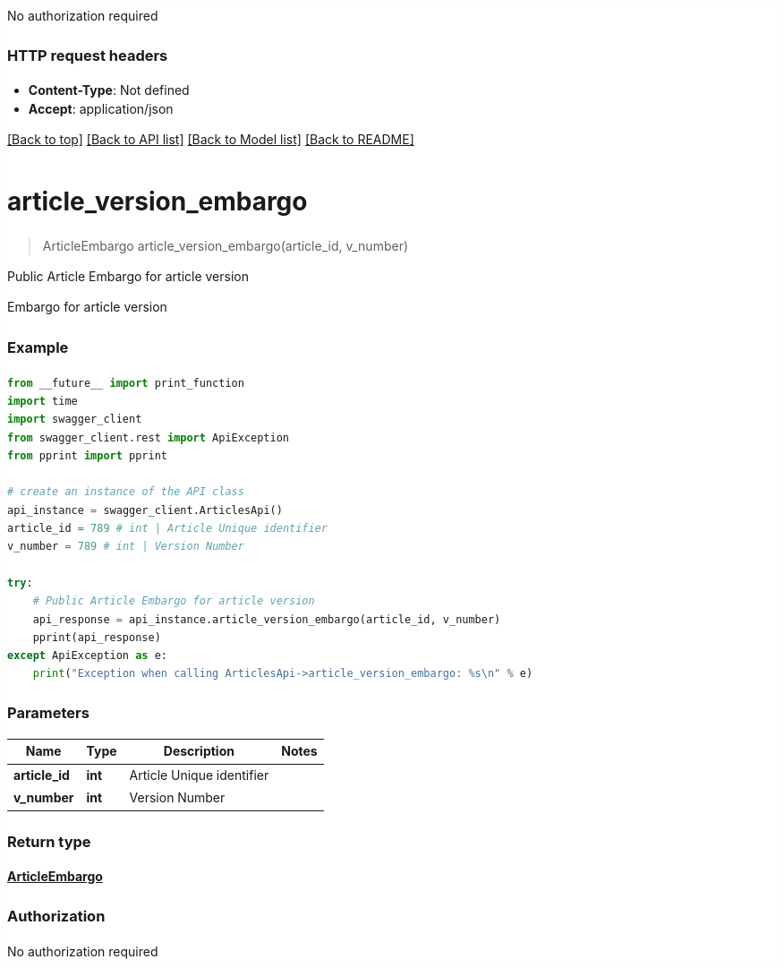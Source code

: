 No authorization required

### HTTP request headers

 - **Content-Type**: Not defined
 - **Accept**: application/json

[[Back to top]](#) [[Back to API list]](../README.md#documentation-for-api-endpoints) [[Back to Model list]](../README.md#documentation-for-models) [[Back to README]](../README.md)

# **article_version_embargo**
> ArticleEmbargo article_version_embargo(article_id, v_number)

Public Article Embargo for article version

Embargo for article version

### Example 
```python
from __future__ import print_function
import time
import swagger_client
from swagger_client.rest import ApiException
from pprint import pprint

# create an instance of the API class
api_instance = swagger_client.ArticlesApi()
article_id = 789 # int | Article Unique identifier
v_number = 789 # int | Version Number

try: 
    # Public Article Embargo for article version
    api_response = api_instance.article_version_embargo(article_id, v_number)
    pprint(api_response)
except ApiException as e:
    print("Exception when calling ArticlesApi->article_version_embargo: %s\n" % e)
```

### Parameters

Name | Type | Description  | Notes
------------- | ------------- | ------------- | -------------
 **article_id** | **int**| Article Unique identifier | 
 **v_number** | **int**| Version Number | 

### Return type

[**ArticleEmbargo**](ArticleEmbargo.md)

### Authorization

No authorization required
